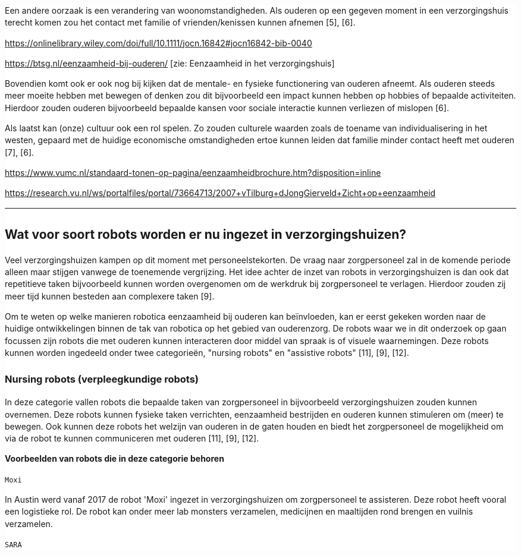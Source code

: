 Een andere oorzaak is een verandering van woonomstandigheden. Als ouderen op een gegeven moment in een verzorgingshuis terecht komen zou het contact met familie of vrienden/kenissen kunnen afnemen [5], [6].

https://onlinelibrary.wiley.com/doi/full/10.1111/jocn.16842#jocn16842-bib-0040

https://btsg.nl/eenzaamheid-bij-ouderen/ [zie: Eenzaamheid in het verzorgingshuis]

Bovendien komt ook er ook nog bij kijken dat de mentale- en fysieke functionering van ouderen afneemt. Als ouderen steeds meer moeite hebben met bewegen of denken zou dit bijvoorbeeld een impact kunnen hebben op hobbies of bepaalde activiteiten. Hierdoor zouden ouderen bijvoorbeeld bepaalde kansen voor sociale interactie kunnen verliezen of mislopen [6].

Als laatst kan (onze) cultuur ook een rol spelen. Zo zouden culturele waarden zoals de toename van individualisering in het westen, gepaard met de huidige economische omstandigheden ertoe kunnen leiden dat familie minder contact heeft met ouderen [7], [6].

https://www.vumc.nl/standaard-tonen-op-pagina/eenzaamheidbrochure.htm?disposition=inline

https://research.vu.nl/ws/portalfiles/portal/73664713/2007+vTilburg+dJongGierveld+Zicht+op+eenzaamheid

---

## Wat voor soort robots worden er nu ingezet in verzorgingshuizen?

Veel verzorgingshuizen kampen op dit moment met personeelstekorten. De vraag naar zorgpersoneel zal in de komende periode alleen maar stijgen vanwege de toenemende vergrijzing. Het idee achter de inzet van robots in verzorgingshuizen is dan ook dat repetitieve taken bijvoorbeeld kunnen worden overgenomen om de werkdruk bij zorgpersoneel te verlagen. Hierdoor zouden zij meer tijd kunnen besteden aan complexere taken [9]. 

Om te weten op welke manieren robotica eenzaamheid bij ouderen kan beïnvloeden, kan er eerst gekeken worden naar de huidige ontwikkelingen binnen de tak van robotica op het gebied van ouderenzorg. De robots waar we in dit onderzoek op gaan focussen zijn robots die met ouderen kunnen interacteren door middel van spraak is of visuele waarnemingen. Deze robots kunnen worden ingedeeld onder twee categorieën, "nursing robots" en "assistive robots" [11], [9], [12].

### Nursing robots (verpleegkundige robots)

In deze categorie vallen robots die bepaalde taken van zorgpersoneel in bijvoorbeeld verzorgingshuizen zouden kunnen overnemen. Deze robots kunnen fysieke taken verrichten, eenzaamheid bestrijden en ouderen kunnen stimuleren om (meer) te bewegen. Ook kunnen deze robots het welzijn van ouderen in de gaten houden en biedt het zorgpersoneel de mogelijkheid om via de robot te kunnen communiceren met ouderen [11], [9], [12].

**Voorbeelden van robots die in deze categorie behoren**

`Moxi`

In Austin werd vanaf 2017 de robot 'Moxi' ingezet in verzorgingshuizen om zorgpersoneel te assisteren. Deze robot heeft vooral een logistieke rol. De robot kan onder meer lab monsters verzamelen, medicijnen en maaltijden rond brengen en vuilnis verzamelen. 

`SARA`

